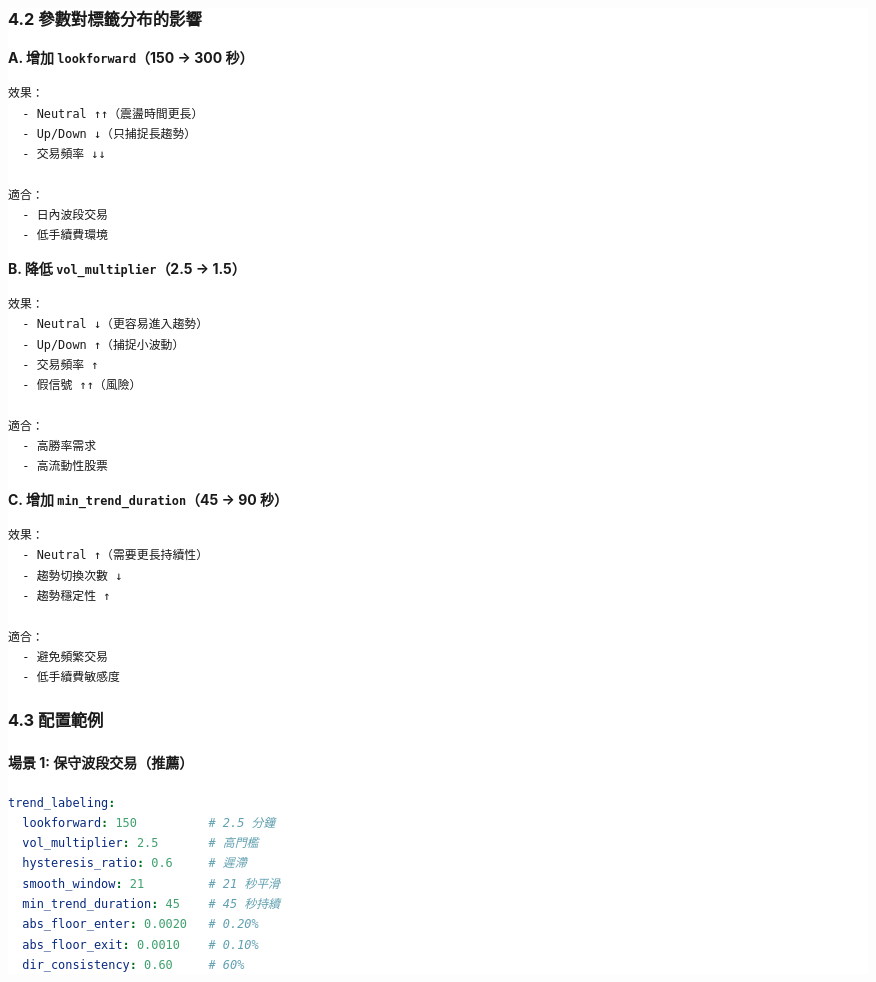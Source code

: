 ### 4.2 參數對標籤分布的影響

**A. 增加 `lookforward`（150 → 300 秒）**

```
效果：
  - Neutral ↑↑（震盪時間更長）
  - Up/Down ↓（只捕捉長趨勢）
  - 交易頻率 ↓↓

適合：
  - 日內波段交易
  - 低手續費環境
```

**B. 降低 `vol_multiplier`（2.5 → 1.5）**

```
效果：
  - Neutral ↓（更容易進入趨勢）
  - Up/Down ↑（捕捉小波動）
  - 交易頻率 ↑
  - 假信號 ↑↑（風險）

適合：
  - 高勝率需求
  - 高流動性股票
```

**C. 增加 `min_trend_duration`（45 → 90 秒）**

```
效果：
  - Neutral ↑（需要更長持續性）
  - 趨勢切換次數 ↓
  - 趨勢穩定性 ↑

適合：
  - 避免頻繁交易
  - 低手續費敏感度
```

### 4.3 配置範例

#### 場景 1: 保守波段交易（推薦）

```yaml
trend_labeling:
  lookforward: 150          # 2.5 分鐘
  vol_multiplier: 2.5       # 高門檻
  hysteresis_ratio: 0.6     # 遲滯
  smooth_window: 21         # 21 秒平滑
  min_trend_duration: 45    # 45 秒持續
  abs_floor_enter: 0.0020   # 0.20%
  abs_floor_exit: 0.0010    # 0.10%
  dir_consistency: 0.60     # 60%
```
